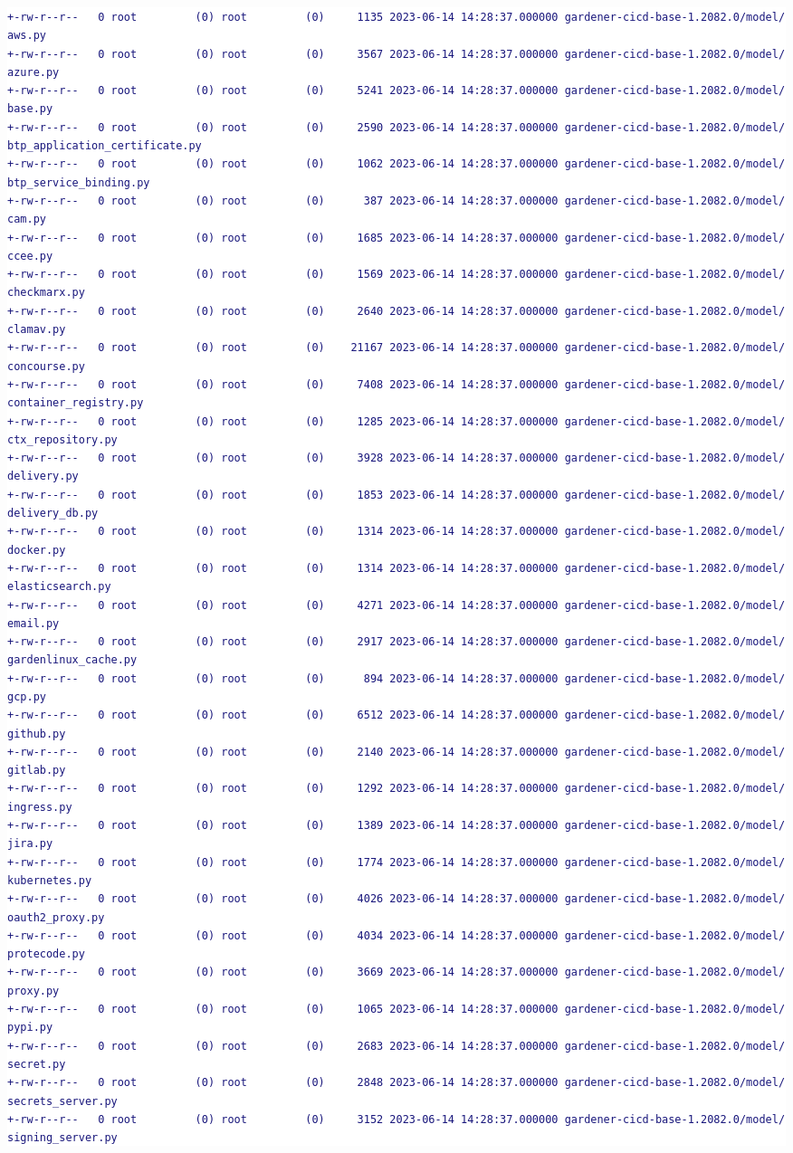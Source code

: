 ```diff
+-rw-r--r--   0 root         (0) root         (0)     1135 2023-06-14 14:28:37.000000 gardener-cicd-base-1.2082.0/model/aws.py
+-rw-r--r--   0 root         (0) root         (0)     3567 2023-06-14 14:28:37.000000 gardener-cicd-base-1.2082.0/model/azure.py
+-rw-r--r--   0 root         (0) root         (0)     5241 2023-06-14 14:28:37.000000 gardener-cicd-base-1.2082.0/model/base.py
+-rw-r--r--   0 root         (0) root         (0)     2590 2023-06-14 14:28:37.000000 gardener-cicd-base-1.2082.0/model/btp_application_certificate.py
+-rw-r--r--   0 root         (0) root         (0)     1062 2023-06-14 14:28:37.000000 gardener-cicd-base-1.2082.0/model/btp_service_binding.py
+-rw-r--r--   0 root         (0) root         (0)      387 2023-06-14 14:28:37.000000 gardener-cicd-base-1.2082.0/model/cam.py
+-rw-r--r--   0 root         (0) root         (0)     1685 2023-06-14 14:28:37.000000 gardener-cicd-base-1.2082.0/model/ccee.py
+-rw-r--r--   0 root         (0) root         (0)     1569 2023-06-14 14:28:37.000000 gardener-cicd-base-1.2082.0/model/checkmarx.py
+-rw-r--r--   0 root         (0) root         (0)     2640 2023-06-14 14:28:37.000000 gardener-cicd-base-1.2082.0/model/clamav.py
+-rw-r--r--   0 root         (0) root         (0)    21167 2023-06-14 14:28:37.000000 gardener-cicd-base-1.2082.0/model/concourse.py
+-rw-r--r--   0 root         (0) root         (0)     7408 2023-06-14 14:28:37.000000 gardener-cicd-base-1.2082.0/model/container_registry.py
+-rw-r--r--   0 root         (0) root         (0)     1285 2023-06-14 14:28:37.000000 gardener-cicd-base-1.2082.0/model/ctx_repository.py
+-rw-r--r--   0 root         (0) root         (0)     3928 2023-06-14 14:28:37.000000 gardener-cicd-base-1.2082.0/model/delivery.py
+-rw-r--r--   0 root         (0) root         (0)     1853 2023-06-14 14:28:37.000000 gardener-cicd-base-1.2082.0/model/delivery_db.py
+-rw-r--r--   0 root         (0) root         (0)     1314 2023-06-14 14:28:37.000000 gardener-cicd-base-1.2082.0/model/docker.py
+-rw-r--r--   0 root         (0) root         (0)     1314 2023-06-14 14:28:37.000000 gardener-cicd-base-1.2082.0/model/elasticsearch.py
+-rw-r--r--   0 root         (0) root         (0)     4271 2023-06-14 14:28:37.000000 gardener-cicd-base-1.2082.0/model/email.py
+-rw-r--r--   0 root         (0) root         (0)     2917 2023-06-14 14:28:37.000000 gardener-cicd-base-1.2082.0/model/gardenlinux_cache.py
+-rw-r--r--   0 root         (0) root         (0)      894 2023-06-14 14:28:37.000000 gardener-cicd-base-1.2082.0/model/gcp.py
+-rw-r--r--   0 root         (0) root         (0)     6512 2023-06-14 14:28:37.000000 gardener-cicd-base-1.2082.0/model/github.py
+-rw-r--r--   0 root         (0) root         (0)     2140 2023-06-14 14:28:37.000000 gardener-cicd-base-1.2082.0/model/gitlab.py
+-rw-r--r--   0 root         (0) root         (0)     1292 2023-06-14 14:28:37.000000 gardener-cicd-base-1.2082.0/model/ingress.py
+-rw-r--r--   0 root         (0) root         (0)     1389 2023-06-14 14:28:37.000000 gardener-cicd-base-1.2082.0/model/jira.py
+-rw-r--r--   0 root         (0) root         (0)     1774 2023-06-14 14:28:37.000000 gardener-cicd-base-1.2082.0/model/kubernetes.py
+-rw-r--r--   0 root         (0) root         (0)     4026 2023-06-14 14:28:37.000000 gardener-cicd-base-1.2082.0/model/oauth2_proxy.py
+-rw-r--r--   0 root         (0) root         (0)     4034 2023-06-14 14:28:37.000000 gardener-cicd-base-1.2082.0/model/protecode.py
+-rw-r--r--   0 root         (0) root         (0)     3669 2023-06-14 14:28:37.000000 gardener-cicd-base-1.2082.0/model/proxy.py
+-rw-r--r--   0 root         (0) root         (0)     1065 2023-06-14 14:28:37.000000 gardener-cicd-base-1.2082.0/model/pypi.py
+-rw-r--r--   0 root         (0) root         (0)     2683 2023-06-14 14:28:37.000000 gardener-cicd-base-1.2082.0/model/secret.py
+-rw-r--r--   0 root         (0) root         (0)     2848 2023-06-14 14:28:37.000000 gardener-cicd-base-1.2082.0/model/secrets_server.py
+-rw-r--r--   0 root         (0) root         (0)     3152 2023-06-14 14:28:37.000000 gardener-cicd-base-1.2082.0/model/signing_server.py
```